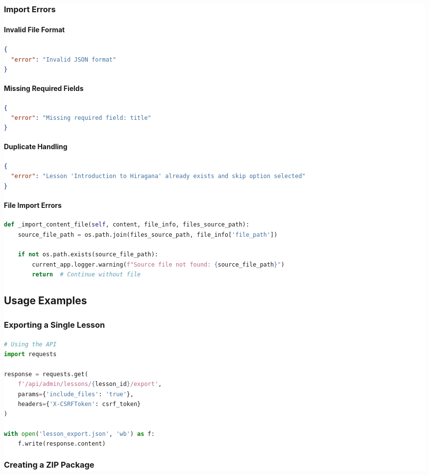 ### Import Errors

#### Invalid File Format
```json
{
  "error": "Invalid JSON format"
}
```

#### Missing Required Fields
```json
{
  "error": "Missing required field: title"
}
```

#### Duplicate Handling
```json
{
  "error": "Lesson 'Introduction to Hiragana' already exists and skip option selected"
}
```

#### File Import Errors
```python
def _import_content_file(self, content, file_info, files_source_path):
    source_file_path = os.path.join(files_source_path, file_info['file_path'])
    
    if not os.path.exists(source_file_path):
        current_app.logger.warning(f"Source file not found: {source_file_path}")
        return  # Continue without file
```

## Usage Examples

### Exporting a Single Lesson

```python
# Using the API
import requests

response = requests.get(
    f'/api/admin/lessons/{lesson_id}/export',
    params={'include_files': 'true'},
    headers={'X-CSRFToken': csrf_token}
)

with open('lesson_export.json', 'wb') as f:
    f.write(response.content)
```

### Creating a ZIP Package
